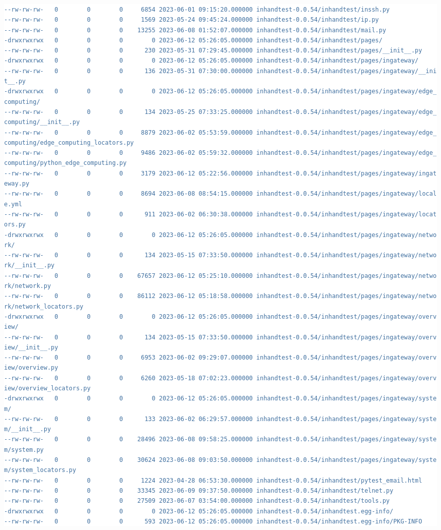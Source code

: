 ```diff
--rw-rw-rw-   0        0        0     6854 2023-06-01 09:15:20.000000 inhandtest-0.0.54/inhandtest/inssh.py
--rw-rw-rw-   0        0        0     1569 2023-05-24 09:45:24.000000 inhandtest-0.0.54/inhandtest/ip.py
--rw-rw-rw-   0        0        0    13255 2023-06-08 01:52:07.000000 inhandtest-0.0.54/inhandtest/mail.py
-drwxrwxrwx   0        0        0        0 2023-06-12 05:26:05.000000 inhandtest-0.0.54/inhandtest/pages/
--rw-rw-rw-   0        0        0      230 2023-05-31 07:29:45.000000 inhandtest-0.0.54/inhandtest/pages/__init__.py
-drwxrwxrwx   0        0        0        0 2023-06-12 05:26:05.000000 inhandtest-0.0.54/inhandtest/pages/ingateway/
--rw-rw-rw-   0        0        0      136 2023-05-31 07:30:00.000000 inhandtest-0.0.54/inhandtest/pages/ingateway/__init__.py
-drwxrwxrwx   0        0        0        0 2023-06-12 05:26:05.000000 inhandtest-0.0.54/inhandtest/pages/ingateway/edge_computing/
--rw-rw-rw-   0        0        0      134 2023-05-25 07:33:25.000000 inhandtest-0.0.54/inhandtest/pages/ingateway/edge_computing/__init__.py
--rw-rw-rw-   0        0        0     8879 2023-06-02 05:53:59.000000 inhandtest-0.0.54/inhandtest/pages/ingateway/edge_computing/edge_computing_locators.py
--rw-rw-rw-   0        0        0     9486 2023-06-02 05:59:32.000000 inhandtest-0.0.54/inhandtest/pages/ingateway/edge_computing/python_edge_computing.py
--rw-rw-rw-   0        0        0     3179 2023-06-12 05:22:56.000000 inhandtest-0.0.54/inhandtest/pages/ingateway/ingateway.py
--rw-rw-rw-   0        0        0     8694 2023-06-08 08:54:15.000000 inhandtest-0.0.54/inhandtest/pages/ingateway/locale.yml
--rw-rw-rw-   0        0        0      911 2023-06-02 06:30:38.000000 inhandtest-0.0.54/inhandtest/pages/ingateway/locators.py
-drwxrwxrwx   0        0        0        0 2023-06-12 05:26:05.000000 inhandtest-0.0.54/inhandtest/pages/ingateway/network/
--rw-rw-rw-   0        0        0      134 2023-05-15 07:33:50.000000 inhandtest-0.0.54/inhandtest/pages/ingateway/network/__init__.py
--rw-rw-rw-   0        0        0    67657 2023-06-12 05:25:10.000000 inhandtest-0.0.54/inhandtest/pages/ingateway/network/network.py
--rw-rw-rw-   0        0        0    86112 2023-06-12 05:18:58.000000 inhandtest-0.0.54/inhandtest/pages/ingateway/network/network_locators.py
-drwxrwxrwx   0        0        0        0 2023-06-12 05:26:05.000000 inhandtest-0.0.54/inhandtest/pages/ingateway/overview/
--rw-rw-rw-   0        0        0      134 2023-05-15 07:33:50.000000 inhandtest-0.0.54/inhandtest/pages/ingateway/overview/__init__.py
--rw-rw-rw-   0        0        0     6953 2023-06-02 09:29:07.000000 inhandtest-0.0.54/inhandtest/pages/ingateway/overview/overview.py
--rw-rw-rw-   0        0        0     6260 2023-05-18 07:02:23.000000 inhandtest-0.0.54/inhandtest/pages/ingateway/overview/overview_locators.py
-drwxrwxrwx   0        0        0        0 2023-06-12 05:26:05.000000 inhandtest-0.0.54/inhandtest/pages/ingateway/system/
--rw-rw-rw-   0        0        0      133 2023-06-02 06:29:57.000000 inhandtest-0.0.54/inhandtest/pages/ingateway/system/__init__.py
--rw-rw-rw-   0        0        0    28496 2023-06-08 09:58:25.000000 inhandtest-0.0.54/inhandtest/pages/ingateway/system/system.py
--rw-rw-rw-   0        0        0    30624 2023-06-08 09:03:50.000000 inhandtest-0.0.54/inhandtest/pages/ingateway/system/system_locators.py
--rw-rw-rw-   0        0        0     1224 2023-04-28 06:53:30.000000 inhandtest-0.0.54/inhandtest/pytest_email.html
--rw-rw-rw-   0        0        0    33345 2023-06-09 09:37:50.000000 inhandtest-0.0.54/inhandtest/telnet.py
--rw-rw-rw-   0        0        0    27509 2023-06-07 03:54:00.000000 inhandtest-0.0.54/inhandtest/tools.py
-drwxrwxrwx   0        0        0        0 2023-06-12 05:26:05.000000 inhandtest-0.0.54/inhandtest.egg-info/
--rw-rw-rw-   0        0        0      593 2023-06-12 05:26:05.000000 inhandtest-0.0.54/inhandtest.egg-info/PKG-INFO
```